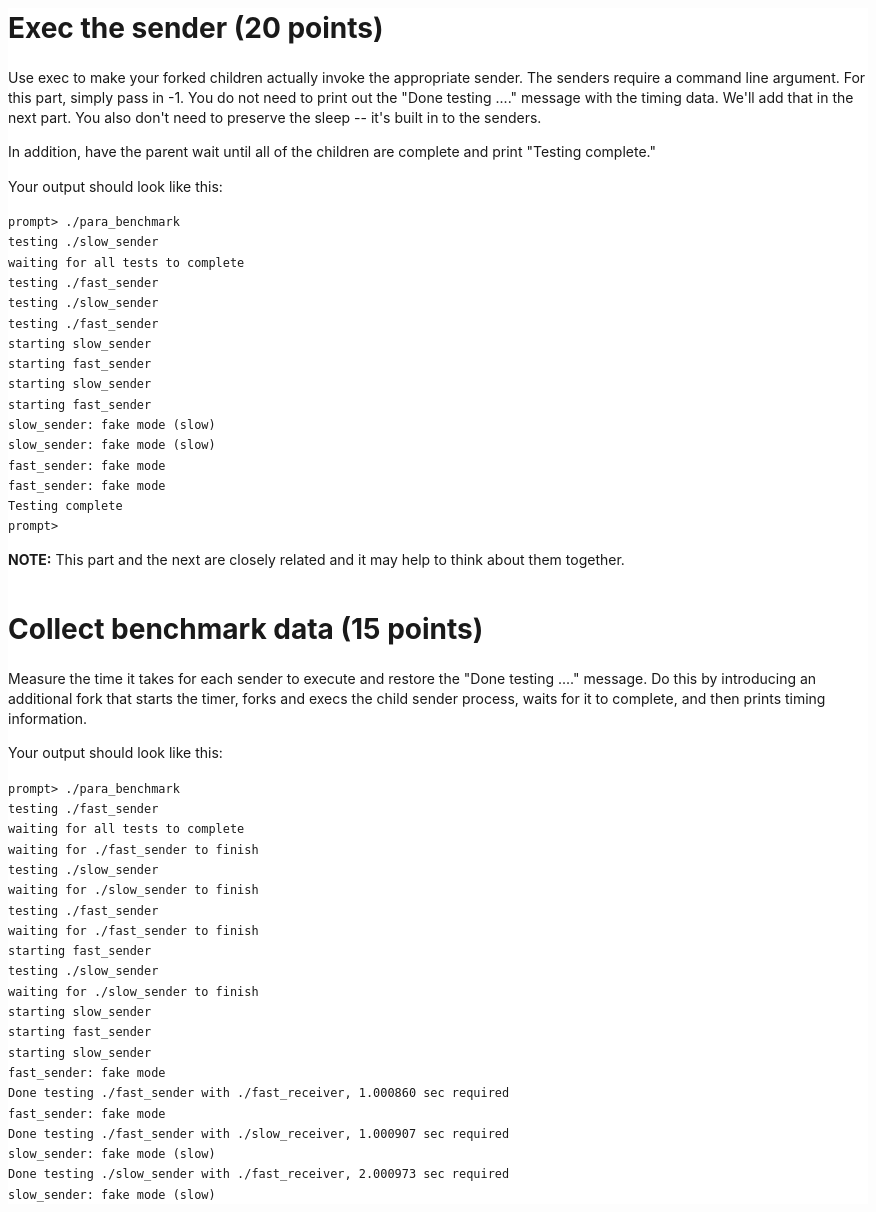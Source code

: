 # Exec the sender (20 points)

Use exec to make your forked children actually invoke the appropriate
sender.  The senders require a command line argument.  For this part,
simply pass in -1.  You do not need to print out the "Done testing
...." message with the timing data.  We'll add that in the next part.
You also don't need to preserve the sleep -- it's built in to the
senders.

In addition, have the parent wait until all of the children are
complete and print "Testing complete."

Your output should look like this:

	prompt> ./para_benchmark
	testing ./slow_sender
	waiting for all tests to complete
	testing ./fast_sender
	testing ./slow_sender
	testing ./fast_sender
	starting slow_sender
	starting fast_sender
	starting slow_sender
	starting fast_sender
	slow_sender: fake mode (slow)
	slow_sender: fake mode (slow)
	fast_sender: fake mode
	fast_sender: fake mode
	Testing complete
	prompt> 

**NOTE:** This part and the next are closely related and it may help
to think about them together.

# Collect benchmark data (15 points)

Measure the time it takes for each sender to execute and restore the
"Done testing ...." message.  Do this by introducing an additional
fork that starts the timer, forks and execs the child sender process,
waits for it to complete, and then prints timing information.

Your output should look like this:

	prompt> ./para_benchmark
    testing ./fast_sender
    waiting for all tests to complete
    waiting for ./fast_sender to finish
    testing ./slow_sender
    waiting for ./slow_sender to finish
    testing ./fast_sender
    waiting for ./fast_sender to finish
    starting fast_sender
    testing ./slow_sender
    waiting for ./slow_sender to finish
    starting slow_sender
    starting fast_sender
    starting slow_sender
    fast_sender: fake mode
    Done testing ./fast_sender with ./fast_receiver, 1.000860 sec required
    fast_sender: fake mode
    Done testing ./fast_sender with ./slow_receiver, 1.000907 sec required
    slow_sender: fake mode (slow)
    Done testing ./slow_sender with ./fast_receiver, 2.000973 sec required
    slow_sender: fake mode (slow)